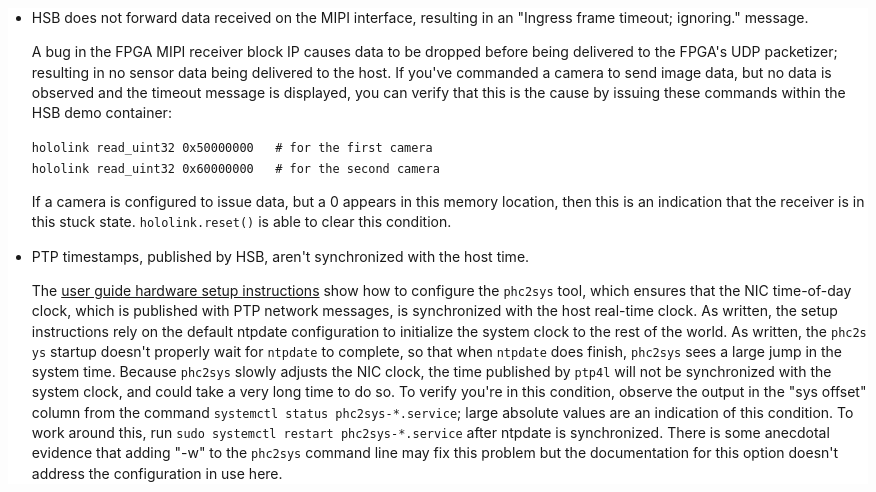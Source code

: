 - HSB does not forward data received on the MIPI interface, resulting in an "Ingress
  frame timeout; ignoring." message.

  A bug in the FPGA MIPI receiver block IP causes data to be dropped before being
  delivered to the FPGA's UDP packetizer; resulting in no sensor data being delivered to
  the host. If you've commanded a camera to send image data, but no data is observed and
  the timeout message is displayed, you can verify that this is the cause by issuing
  these commands within the HSB demo container:

  ```
  hololink read_uint32 0x50000000   # for the first camera
  hololink read_uint32 0x60000000   # for the second camera
  ```

  If a camera is configured to issue data, but a 0 appears in this memory location, then
  this is an indication that the receiver is in this stuck state. `hololink.reset()` is
  able to clear this condition.

- PTP timestamps, published by HSB, aren't synchronized with the host time.

  The
  [user guide hardware setup instructions](https://docs.nvidia.com/holoscan/sensor-bridge/1.1.0/setup.html)
  show how to configure the `phc2sys` tool, which ensures that the NIC time-of-day
  clock, which is published with PTP network messages, is synchronized with the host
  real-time clock. As written, the setup instructions rely on the default ntpdate
  configuration to initialize the system clock to the rest of the world. As written, the
  `phc2sys` startup doesn't properly wait for `ntpdate` to complete, so that when
  `ntpdate` does finish, `phc2sys` sees a large jump in the system time. Because
  `phc2sys` slowly adjusts the NIC clock, the time published by `ptp4l` will not be
  synchronized with the system clock, and could take a very long time to do so. To
  verify you're in this condition, observe the output in the "sys offset" column from
  the command `systemctl status phc2sys-*.service`; large absolute values are an
  indication of this condition. To work around this, run
  `sudo systemctl restart phc2sys-*.service` after ntpdate is synchronized. There is
  some anecdotal evidence that adding "-w" to the `phc2sys` command line may fix this
  problem but the documentation for this option doesn't address the configuration in use
  here.
